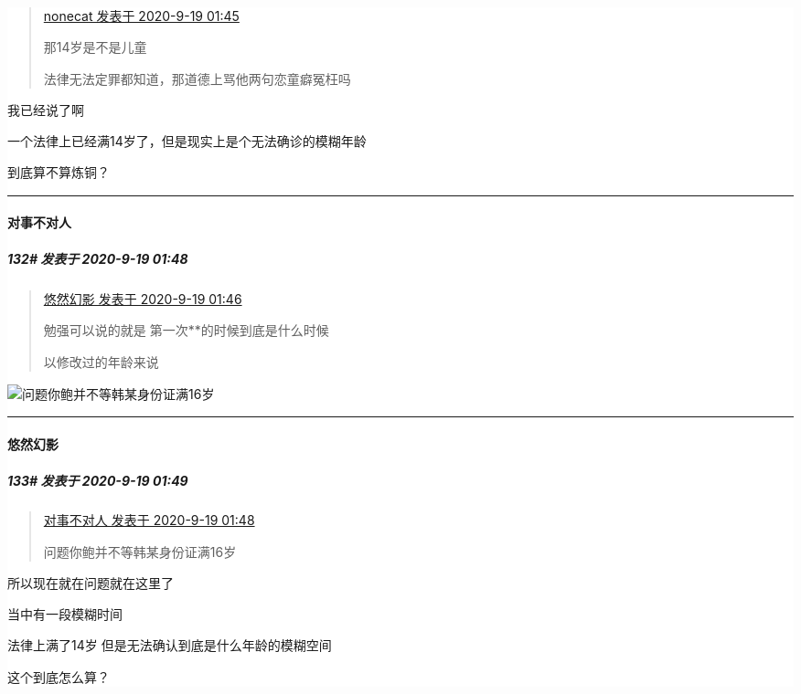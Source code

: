 

<blockquote><a href="httphttps://bbs.saraba1st.com/2b/forum.php?mod=redirect&amp;goto=findpost&amp;pid=48782896&amp;ptid=1960588" target="_blank">nonecat 发表于 2020-9-19 01:45</a>

那14岁是不是儿童

法律无法定罪都知道，那道德上骂他两句恋童癖冤枉吗</blockquote>
我已经说了啊


一个法律上已经满14岁了，但是现实上是个无法确诊的模糊年龄


到底算不算炼铜？







*****

####  对事不对人  
##### 132#       发表于 2020-9-19 01:48



<blockquote><a href="httphttps://bbs.saraba1st.com/2b/forum.php?mod=redirect&amp;goto=findpost&amp;pid=48782903&amp;ptid=1960588" target="_blank">悠然幻影 发表于 2020-9-19 01:46</a>

勉强可以说的就是 第一次**的时候到底是什么时候


以修改过的年龄来说</blockquote>
<img src="https://static.saraba1st.com/image/smiley/face2017/068.png" referrerpolicy="no-referrer">问题你鲍并不等韩某身份证满16岁







*****

####  悠然幻影  
##### 133#       发表于 2020-9-19 01:49



<blockquote><a href="httphttps://bbs.saraba1st.com/2b/forum.php?mod=redirect&amp;goto=findpost&amp;pid=48782916&amp;ptid=1960588" target="_blank">对事不对人 发表于 2020-9-19 01:48</a>

问题你鲍并不等韩某身份证满16岁</blockquote>
所以现在就在问题就在这里了


当中有一段模糊时间


法律上满了14岁 但是无法确认到底是什么年龄的模糊空间


这个到底怎么算？


